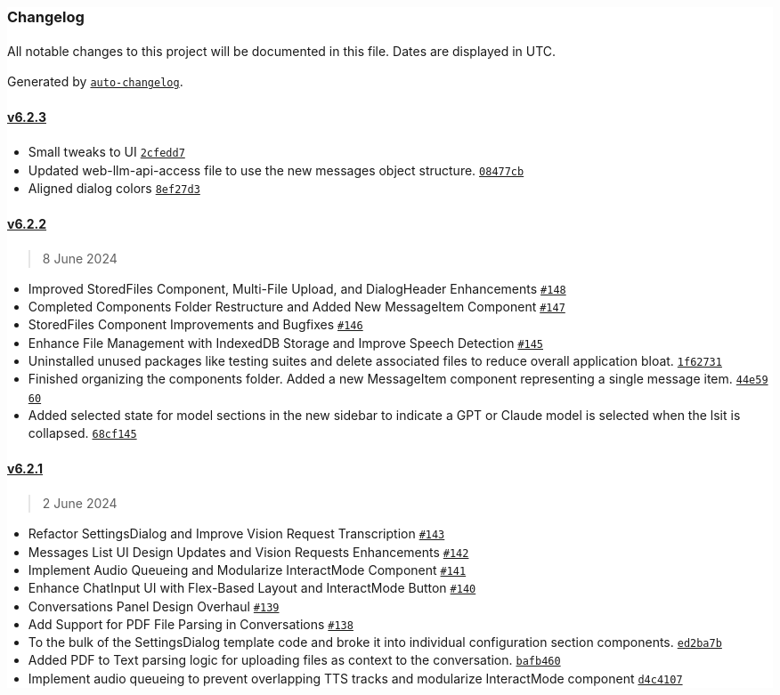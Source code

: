 ### Changelog

All notable changes to this project will be documented in this file. Dates are displayed in UTC.

Generated by [`auto-changelog`](https://github.com/CookPete/auto-changelog).

#### [v6.2.3](https://github.com/fingerthief/minimal-chat/compare/v6.2.2...v6.2.3)

- Small tweaks to UI [`2cfedd7`](https://github.com/fingerthief/minimal-chat/commit/2cfedd706c2e3412e3829ca4706f502b9c50fe66)
- Updated web-llm-api-access file to use the new messages object structure. [`08477cb`](https://github.com/fingerthief/minimal-chat/commit/08477cb5137a1ab23815c76fe1902a007075600d)
- Aligned dialog colors [`8ef27d3`](https://github.com/fingerthief/minimal-chat/commit/8ef27d36079d99d4e49dcdad0082abda50edc2f1)

#### [v6.2.2](https://github.com/fingerthief/minimal-chat/compare/v6.2.1...v6.2.2)

> 8 June 2024

- Improved StoredFiles Component, Multi-File Upload, and DialogHeader Enhancements [`#148`](https://github.com/fingerthief/minimal-chat/pull/148)
- Completed Components Folder Restructure and Added New MessageItem Component [`#147`](https://github.com/fingerthief/minimal-chat/pull/147)
- StoredFiles Component Improvements and Bugfixes [`#146`](https://github.com/fingerthief/minimal-chat/pull/146)
- Enhance File Management with IndexedDB Storage and Improve Speech Detection [`#145`](https://github.com/fingerthief/minimal-chat/pull/145)
- Uninstalled unused packages like testing suites and delete associated files to reduce overall application bloat. [`1f62731`](https://github.com/fingerthief/minimal-chat/commit/1f62731dcd7d1865aec28cde7cc54a4e9083747a)
- Finished organizing the components folder. Added a new MessageItem component representing a single message item. [`44e5960`](https://github.com/fingerthief/minimal-chat/commit/44e596054cc6978c579c0ea4e73ac354cee1f4e4)
- Added selected state for model sections in the new sidebar to indicate a GPT or Claude model is selected when the lsit is collapsed. [`68cf145`](https://github.com/fingerthief/minimal-chat/commit/68cf14569773fd8b7918e8a175e3d7a56962f9dc)

#### [v6.2.1](https://github.com/fingerthief/minimal-chat/compare/v6.2.0...v6.2.1)

> 2 June 2024

- Refactor SettingsDialog and Improve Vision Request Transcription [`#143`](https://github.com/fingerthief/minimal-chat/pull/143)
- Messages List UI Design Updates and Vision Requests Enhancements [`#142`](https://github.com/fingerthief/minimal-chat/pull/142)
- Implement Audio Queueing and Modularize InteractMode Component [`#141`](https://github.com/fingerthief/minimal-chat/pull/141)
- Enhance ChatInput UI with Flex-Based Layout and InteractMode Button [`#140`](https://github.com/fingerthief/minimal-chat/pull/140)
- Conversations Panel Design Overhaul [`#139`](https://github.com/fingerthief/minimal-chat/pull/139)
- Add Support for PDF File Parsing in Conversations [`#138`](https://github.com/fingerthief/minimal-chat/pull/138)
- To the bulk of the SettingsDialog template code and broke it into individual configuration section components. [`ed2ba7b`](https://github.com/fingerthief/minimal-chat/commit/ed2ba7bf28adaca47c369b5b8423b4aeb451e0d0)
- Added PDF to Text parsing logic for uploading files as context to the conversation. [`bafb460`](https://github.com/fingerthief/minimal-chat/commit/bafb460058146e4a54a85a339e16651949e3e584)
- Implement audio queueing to prevent overlapping TTS tracks and modularize InteractMode component [`d4c4107`](https://github.com/fingerthief/minimal-chat/commit/d4c410788d9a5df7d8d51ab6d287f06809bbae4d)
